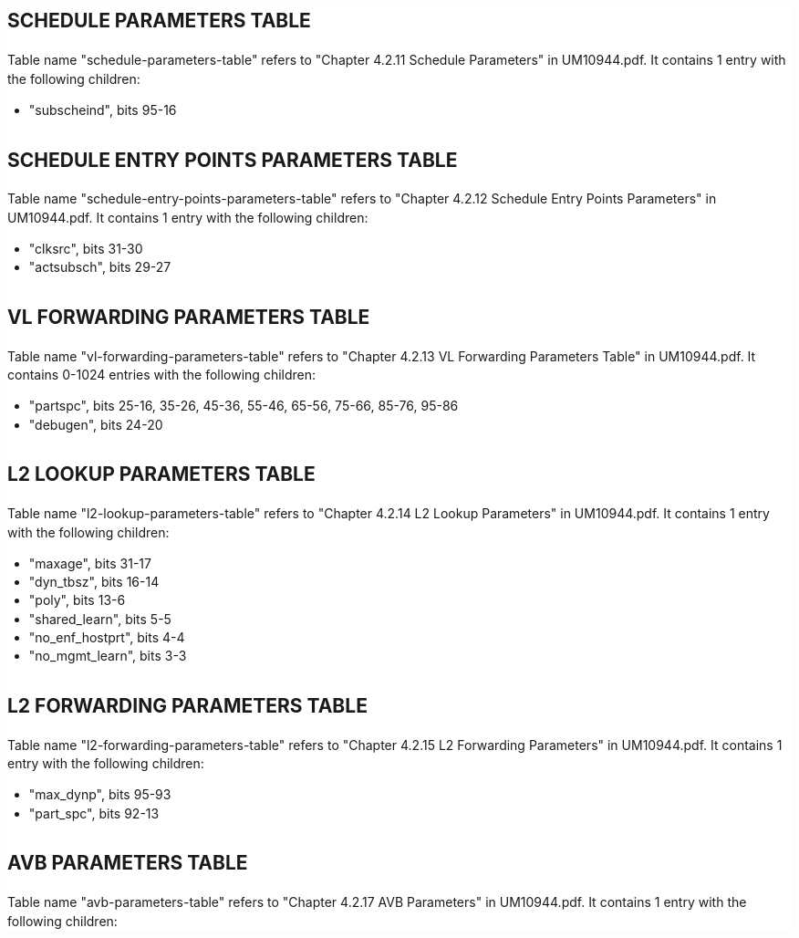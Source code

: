 SCHEDULE PARAMETERS TABLE
-------------------------

Table name "schedule-parameters-table" refers to "Chapter 4.2.11 Schedule
Parameters" in UM10944.pdf. It contains 1 entry with the following
children:

* "subscheind", bits 95-16

SCHEDULE ENTRY POINTS PARAMETERS TABLE
--------------------------------------

Table name "schedule-entry-points-parameters-table" refers to "Chapter 4.2.12
Schedule Entry Points Parameters" in UM10944.pdf. It contains 1 entry with the
following children:

* "clksrc", bits 31-30
* "actsubsch", bits 29-27

VL FORWARDING PARAMETERS TABLE
------------------------------

Table name "vl-forwarding-parameters-table" refers to "Chapter 4.2.13 VL
Forwarding Parameters Table" in UM10944.pdf. It contains 0-1024 entries with the
following children:

* "partspc", bits 25-16, 35-26, 45-36, 55-46, 65-56, 75-66, 85-76, 95-86
* "debugen", bits 24-20

L2 LOOKUP PARAMETERS TABLE
--------------------------

Table name "l2-lookup-parameters-table" refers to "Chapter 4.2.14 L2 Lookup
Parameters" in UM10944.pdf. It contains 1 entry with the following
children:

* "maxage", bits 31-17
* "dyn_tbsz", bits 16-14
* "poly", bits 13-6
* "shared_learn", bits 5-5
* "no_enf_hostprt", bits 4-4
* "no_mgmt_learn", bits 3-3

L2 FORWARDING PARAMETERS TABLE
------------------------------

Table name "l2-forwarding-parameters-table" refers to "Chapter 4.2.15 L2
Forwarding Parameters" in UM10944.pdf. It contains 1 entry with the following
children:

* "max_dynp", bits 95-93
* "part_spc", bits 92-13

AVB PARAMETERS TABLE
--------------------

Table name "avb-parameters-table" refers to "Chapter 4.2.17 AVB
Parameters" in UM10944.pdf. It contains 1 entry with the following
children:
